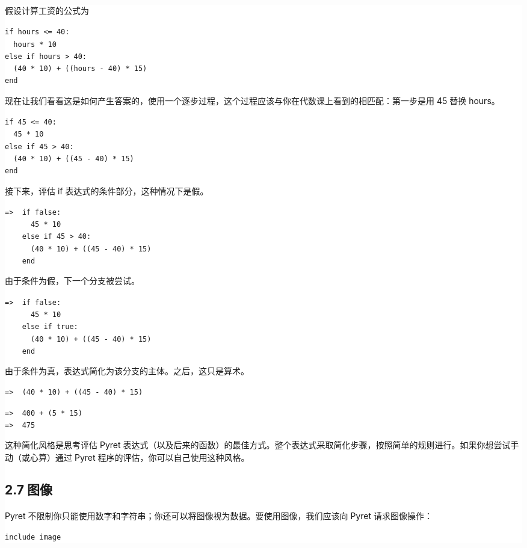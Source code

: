 假设计算工资的公式为

```
if hours <= 40:
  hours * 10
else if hours > 40:
  (40 * 10) + ((hours - 40) * 15)
end
```

现在让我们看看这是如何产生答案的，使用一个逐步过程，这个过程应该与你在代数课上看到的相匹配：第一步是用 45 替换 hours。

```
if 45 <= 40:
  45 * 10
else if 45 > 40:
  (40 * 10) + ((45 - 40) * 15)
end
```

接下来，评估 if 表达式的条件部分，这种情况下是假。

```
=>  if false:
      45 * 10
    else if 45 > 40:
      (40 * 10) + ((45 - 40) * 15)
    end
```

由于条件为假，下一个分支被尝试。

```
=>  if false:
      45 * 10
    else if true:
      (40 * 10) + ((45 - 40) * 15)
    end
```

由于条件为真，表达式简化为该分支的主体。之后，这只是算术。

```
=>  (40 * 10) + ((45 - 40) * 15)
```

```
=>  400 + (5 * 15)
=>  475
```

这种简化风格是思考评估 Pyret 表达式（以及后来的函数）的最佳方式。整个表达式采取简化步骤，按照简单的规则进行。如果你想尝试手动（或心算）通过 Pyret 程序的评估，你可以自己使用这种风格。

## 2.7 图像

Pyret 不限制你只能使用数字和字符串；你还可以将图像视为数据。要使用图像，我们应该向 Pyret 请求图像操作：

```
include image
```
